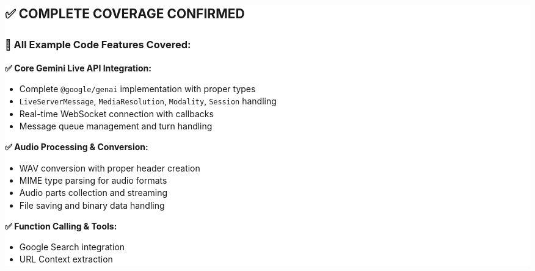## ✅ **COMPLETE COVERAGE CONFIRMED**

### **🎯 All Example Code Features Covered:**

**✅ Core Gemini Live API Integration:**
- Complete `@google/genai` implementation with proper types
- `LiveServerMessage`, `MediaResolution`, `Modality`, `Session` handling
- Real-time WebSocket connection with callbacks
- Message queue management and turn handling

**✅ Audio Processing & Conversion:**
- WAV conversion with proper header creation
- MIME type parsing for audio formats
- Audio parts collection and streaming
- File saving and binary data handling

**✅ Function Calling & Tools:**
- Google Search integration
- URL Context extraction
